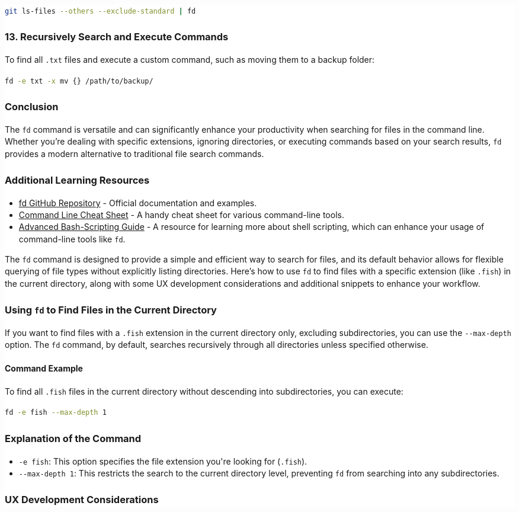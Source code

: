 ```bash
git ls-files --others --exclude-standard | fd
```

### 13. Recursively Search and Execute Commands

To find all `.txt` files and execute a custom command, such as moving them to a backup folder:

```bash
fd -e txt -x mv {} /path/to/backup/
```

### Conclusion

The `fd` command is versatile and can significantly enhance your productivity when searching for files in the command line. Whether you’re dealing with specific extensions, ignoring directories, or executing commands based on your search results, `fd` provides a modern alternative to traditional file search commands.

### Additional Learning Resources

- [fd GitHub Repository](https://github.com/sharkdp/fd) - Official documentation and examples.
- [Command Line Cheat Sheet](https://github.com/cheat/cheat) - A handy cheat sheet for various command-line tools.
- [Advanced Bash-Scripting Guide](http://tldp.org/LDP/abs/html/) - A resource for learning more about shell scripting, which can enhance your usage of command-line tools like `fd`.

The `fd` command is designed to provide a simple and efficient way to search for files, and its default behavior allows for flexible querying of file types without explicitly listing directories. Here’s how to use `fd` to find files with a specific extension (like `.fish`) in the current directory, along with some UX development considerations and additional snippets to enhance your workflow.

### Using `fd` to Find Files in the Current Directory

If you want to find files with a `.fish` extension in the current directory only, excluding subdirectories, you can use the `--max-depth` option. The `fd` command, by default, searches recursively through all directories unless specified otherwise.

#### Command Example

To find all `.fish` files in the current directory without descending into subdirectories, you can execute:

```bash
fd -e fish --max-depth 1
```

### Explanation of the Command

- `-e fish`: This option specifies the file extension you're looking for (`.fish`).
- `--max-depth 1`: This restricts the search to the current directory level, preventing `fd` from searching into any subdirectories.

### UX Development Considerations
